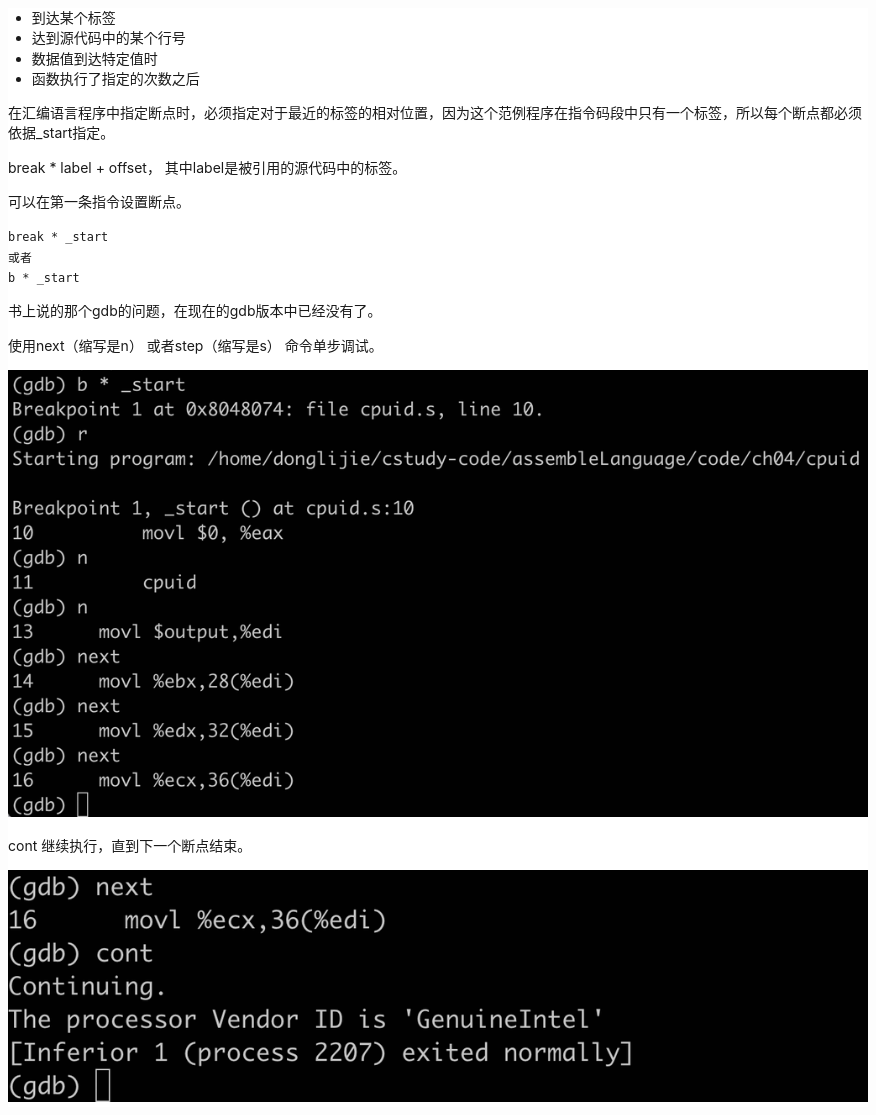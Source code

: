 - 到达某个标签
- 达到源代码中的某个行号
- 数据值到达特定值时
- 函数执行了指定的次数之后

在汇编语言程序中指定断点时，必须指定对于最近的标签的相对位置，因为这个范例程序在指令码段中只有一个标签，所以每个断点都必须依据_start指定。

break * label + offset， 其中label是被引用的源代码中的标签。

可以在第一条指令设置断点。

```
break * _start
或者
b * _start
```

书上说的那个gdb的问题，在现在的gdb版本中已经没有了。

使用next（缩写是n） 或者step（缩写是s） 命令单步调试。

![image-20230405173224950](1%E6%B1%87%E7%BC%96%E8%AF%AD%E8%A8%80%E7%A8%8B%E5%BA%8F%E8%AE%BE%E8%AE%A1%E7%8E%AF%E5%A2%83%E5%9F%BA%E7%A1%80.assets/image-20230405173224950.png)

cont 继续执行，直到下一个断点结束。

![image-20230405173342314](1%E6%B1%87%E7%BC%96%E8%AF%AD%E8%A8%80%E7%A8%8B%E5%BA%8F%E8%AE%BE%E8%AE%A1%E7%8E%AF%E5%A2%83%E5%9F%BA%E7%A1%80.assets/image-20230405173342314.png)
